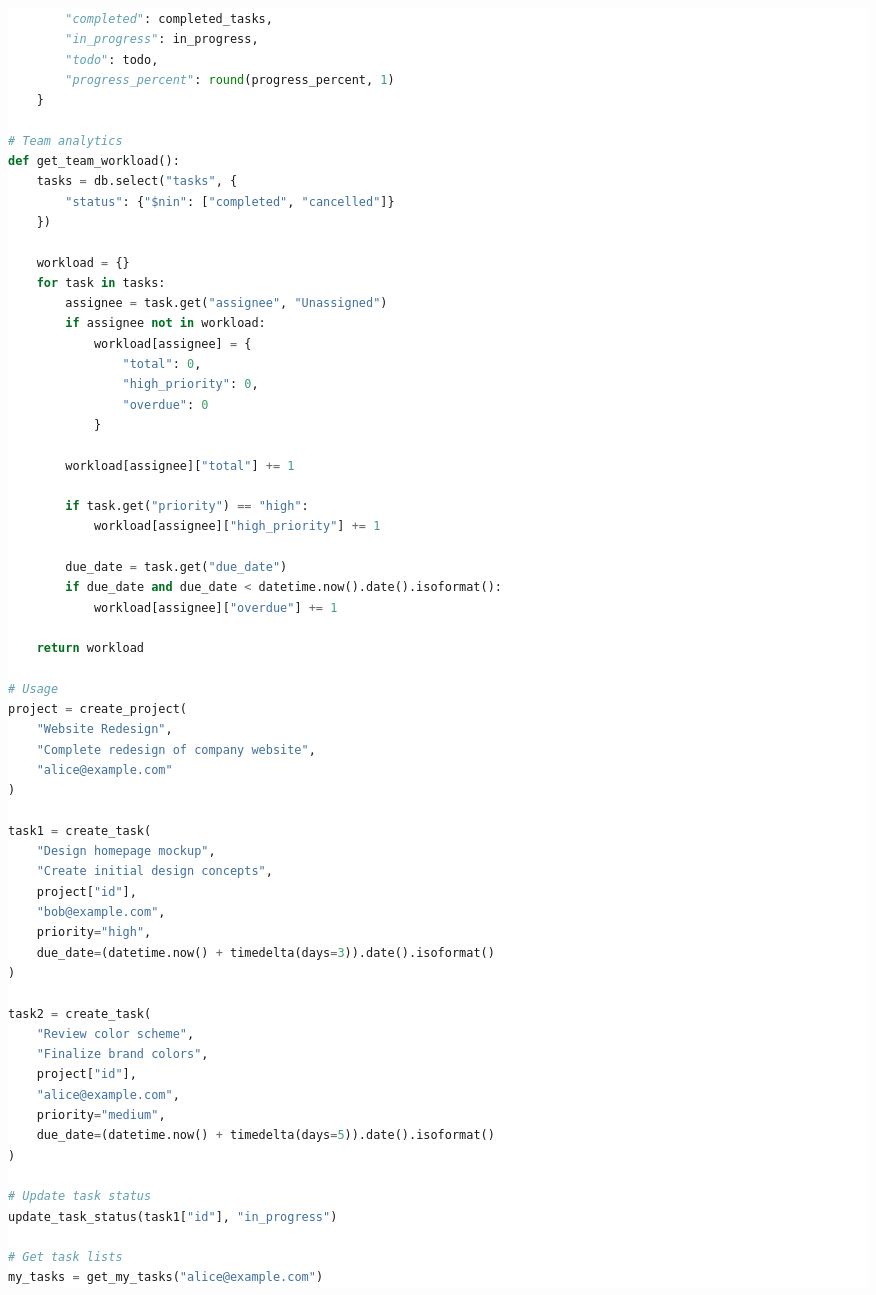 ```python
        "completed": completed_tasks,
        "in_progress": in_progress,
        "todo": todo,
        "progress_percent": round(progress_percent, 1)
    }

# Team analytics
def get_team_workload():
    tasks = db.select("tasks", {
        "status": {"$nin": ["completed", "cancelled"]}
    })
    
    workload = {}
    for task in tasks:
        assignee = task.get("assignee", "Unassigned")
        if assignee not in workload:
            workload[assignee] = {
                "total": 0,
                "high_priority": 0,
                "overdue": 0
            }
        
        workload[assignee]["total"] += 1
        
        if task.get("priority") == "high":
            workload[assignee]["high_priority"] += 1
        
        due_date = task.get("due_date")
        if due_date and due_date < datetime.now().date().isoformat():
            workload[assignee]["overdue"] += 1
    
    return workload

# Usage
project = create_project(
    "Website Redesign",
    "Complete redesign of company website",
    "alice@example.com"
)

task1 = create_task(
    "Design homepage mockup",
    "Create initial design concepts",
    project["id"],
    "bob@example.com",
    priority="high",
    due_date=(datetime.now() + timedelta(days=3)).date().isoformat()
)

task2 = create_task(
    "Review color scheme",
    "Finalize brand colors",
    project["id"],
    "alice@example.com",
    priority="medium",
    due_date=(datetime.now() + timedelta(days=5)).date().isoformat()
)

# Update task status
update_task_status(task1["id"], "in_progress")

# Get task lists
my_tasks = get_my_tasks("alice@example.com")
```